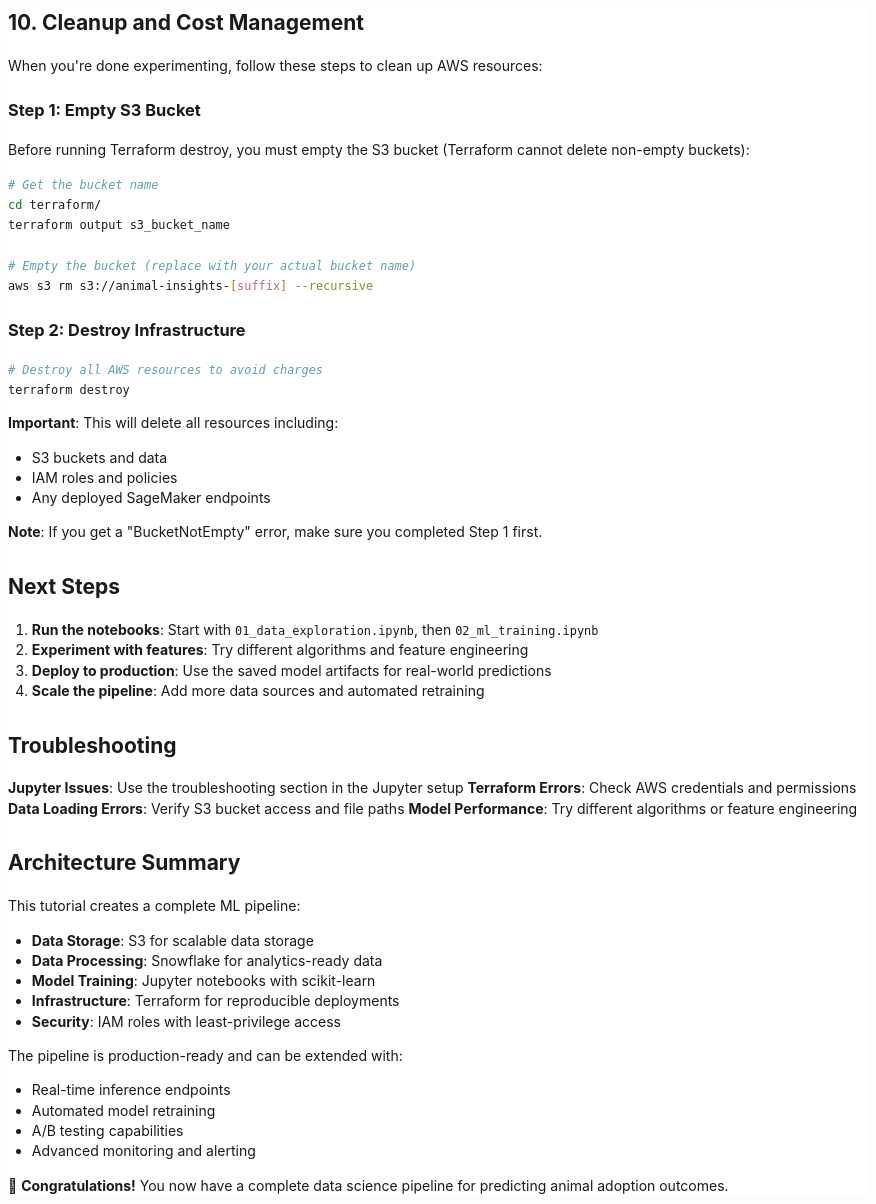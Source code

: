 ## 10. Cleanup and Cost Management

When you're done experimenting, follow these steps to clean up AWS resources:

### Step 1: Empty S3 Bucket

Before running Terraform destroy, you must empty the S3 bucket (Terraform cannot delete non-empty buckets):

```bash
# Get the bucket name
cd terraform/
terraform output s3_bucket_name

# Empty the bucket (replace with your actual bucket name)
aws s3 rm s3://animal-insights-[suffix] --recursive
```

### Step 2: Destroy Infrastructure

```bash
# Destroy all AWS resources to avoid charges
terraform destroy
```

**Important**: This will delete all resources including:
- S3 buckets and data
- IAM roles and policies
- Any deployed SageMaker endpoints

**Note**: If you get a "BucketNotEmpty" error, make sure you completed Step 1 first.

## Next Steps

1. **Run the notebooks**: Start with `01_data_exploration.ipynb`, then `02_ml_training.ipynb`
2. **Experiment with features**: Try different algorithms and feature engineering
3. **Deploy to production**: Use the saved model artifacts for real-world predictions
4. **Scale the pipeline**: Add more data sources and automated retraining

## Troubleshooting

**Jupyter Issues**: Use the troubleshooting section in the Jupyter setup
**Terraform Errors**: Check AWS credentials and permissions  
**Data Loading Errors**: Verify S3 bucket access and file paths
**Model Performance**: Try different algorithms or feature engineering

## Architecture Summary

This tutorial creates a complete ML pipeline:
- **Data Storage**: S3 for scalable data storage
- **Data Processing**: Snowflake for analytics-ready data
- **Model Training**: Jupyter notebooks with scikit-learn
- **Infrastructure**: Terraform for reproducible deployments
- **Security**: IAM roles with least-privilege access

The pipeline is production-ready and can be extended with:
- Real-time inference endpoints
- Automated model retraining
- A/B testing capabilities
- Advanced monitoring and alerting

🎉 **Congratulations!** You now have a complete data science pipeline for predicting animal adoption outcomes.
